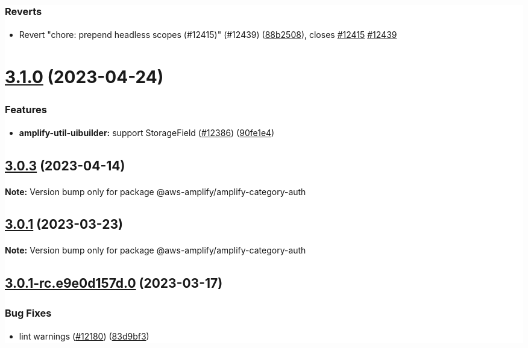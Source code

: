 
### Reverts

* Revert "chore: prepend headless scopes (#12415)" (#12439) ([88b2508](https://github.com/aws-amplify/amplify-cli/commit/88b2508777425ef2459c976a664f1fbbb04bf6d5)), closes [#12415](https://github.com/aws-amplify/amplify-cli/issues/12415) [#12439](https://github.com/aws-amplify/amplify-cli/issues/12439)





# [3.1.0](https://github.com/aws-amplify/amplify-cli/compare/@aws-amplify/amplify-category-auth@3.0.3...@aws-amplify/amplify-category-auth@3.1.0) (2023-04-24)


### Features

* **amplify-util-uibuilder:** support StorageField ([#12386](https://github.com/aws-amplify/amplify-cli/issues/12386)) ([90fe1e4](https://github.com/aws-amplify/amplify-cli/commit/90fe1e4574c52eb4cacd110d50310f55bf913214))





## [3.0.3](https://github.com/aws-amplify/amplify-cli/compare/@aws-amplify/amplify-category-auth@3.0.1...@aws-amplify/amplify-category-auth@3.0.3) (2023-04-14)

**Note:** Version bump only for package @aws-amplify/amplify-category-auth





## [3.0.1](https://github.com/aws-amplify/amplify-cli/compare/@aws-amplify/amplify-category-auth@3.0.1-rc.e9e0d157d.0...@aws-amplify/amplify-category-auth@3.0.1) (2023-03-23)

**Note:** Version bump only for package @aws-amplify/amplify-category-auth





## [3.0.1-rc.e9e0d157d.0](https://github.com/aws-amplify/amplify-cli/compare/@aws-amplify/amplify-category-auth@3.0.0...@aws-amplify/amplify-category-auth@3.0.1-rc.e9e0d157d.0) (2023-03-17)


### Bug Fixes

* lint warnings ([#12180](https://github.com/aws-amplify/amplify-cli/issues/12180)) ([83d9bf3](https://github.com/aws-amplify/amplify-cli/commit/83d9bf35fa709084605c23bd2f54feadb3bdbb87))
